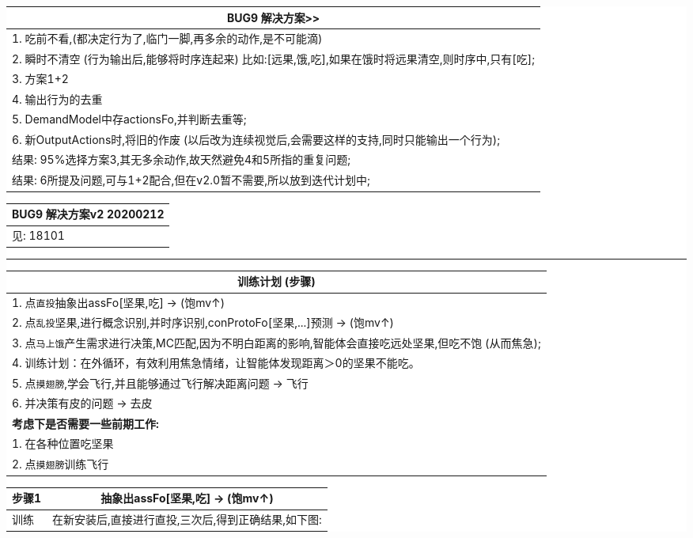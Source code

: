 | BUG9 解决方案>> |
| --- |
| 1. 吃前不看,(都决定行为了,临门一脚,再多余的动作,是不可能滴) |
| 2. 瞬时不清空 (行为输出后,能够将时序连起来) 比如:[远果,饿,吃],如果在饿时将远果清空,则时序中,只有[吃]; |
| 3. 方案1+2 |
| 4. 输出行为的去重 |
| 5. DemandModel中存actionsFo,并判断去重等; |
| 6. 新OutputActions时,将旧的作废 (以后改为连续视觉后,会需要这样的支持,同时只能输出一个行为); |
| 结果: 95%选择方案3,其无多余动作,故天然避免4和5所指的重复问题; |
| 结果: 6所提及问题,可与1+2配合,但在v2.0暂不需要,所以放到迭代计划中; |

| BUG9 解决方案v2 20200212 |
| --- |
| 见: 18101 |

***

| 训练计划 (步骤) |
| --- |
| 1. 点`直投`抽象出assFo[坚果,吃] -> (饱mv↑) |
| 2. 点`乱投`坚果,进行概念识别,并时序识别,conProtoFo[坚果,...]预测 -> (饱mv↑) |
| 3. 点`马上饿`产生需求进行决策,MC匹配,因为不明白距离的影响,智能体会直接吃远处坚果,但吃不饱 (从而焦急); |
| 4. 训练计划：在外循环，有效利用焦急情绪，让智能体发现距离＞0的坚果不能吃。 |
| 5. 点`摸翅膀`,学会飞行,并且能够通过飞行解决距离问题 -> 飞行 |
| 6. 并决策有皮的问题 -> 去皮 |
| **考虑下是否需要一些前期工作:** |
| 1. 在各种位置吃坚果 |
| 2. 点`摸翅膀`训练飞行 |

| 步骤1 | 抽象出assFo[坚果,吃] -> (饱mv↑) |
| --- | --- |
| 训练 | 在新安装后,直接进行直投,三次后,得到正确结果,如下图: |